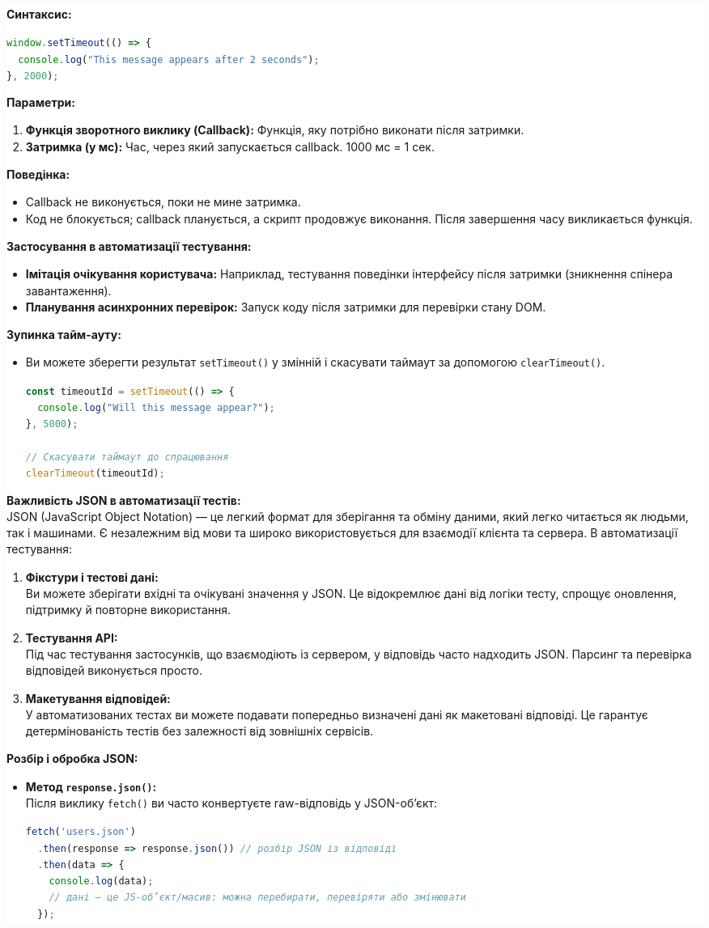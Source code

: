 **Синтаксис:**
```javascript
window.setTimeout(() => {
  console.log("This message appears after 2 seconds");
}, 2000);
```

**Параметри:**
1. **Функція зворотного виклику (Callback):** Функція, яку потрібно виконати після затримки.
2. **Затримка (у мс):** Час, через який запускається callback. 1000 мс = 1 сек.

**Поведінка:**
- Callback не виконується, поки не мине затримка.
- Код не блокується; callback планується, а скрипт продовжує виконання. Після завершення часу викликається функція.

**Застосування в автоматизації тестування:**
- **Імітація очікування користувача:** Наприклад, тестування поведінки інтерфейсу після затримки (зникнення спінера завантаження).
- **Планування асинхронних перевірок:** Запуск коду після затримки для перевірки стану DOM.

**Зупинка тайм-ауту:**
- Ви можете зберегти результат `setTimeout()` у змінній і скасувати таймаут за допомогою `clearTimeout()`.
  ```javascript
  const timeoutId = setTimeout(() => {
    console.log("Will this message appear?");
  }, 5000);

  // Скасувати таймаут до спрацювання
  clearTimeout(timeoutId);
  ```

**Важливість JSON в автоматизації тестів:**  
JSON (JavaScript Object Notation) — це легкий формат для зберігання та обміну даними, який легко читається як людьми, так і машинами. Є незалежним від мови та широко використовується для взаємодії клієнта та сервера. В автоматизації тестування:

1. **Фікстури і тестові дані:**  
   Ви можете зберігати вхідні та очікувані значення у JSON. Це відокремлює дані від логіки тесту, спрощує оновлення, підтримку й повторне використання.

2. **Тестування API:**  
   Під час тестування застосунків, що взаємодіють із сервером, у відповідь часто надходить JSON. Парсинг та перевірка відповідей виконується просто.

3. **Макетування відповідей:**  
   У автоматизованих тестах ви можете подавати попередньо визначені дані як макетовані відповіді. Це гарантує детермінованість тестів без залежності від зовнішніх сервісів.

**Розбір і обробка JSON:**
- **Метод `response.json()`:**  
  Після виклику `fetch()` ви часто конвертуєте raw-відповідь у JSON-об’єкт:
  ```javascript
  fetch('users.json')
    .then(response => response.json()) // розбір JSON із відповіді
    .then(data => {
      console.log(data);
      // дані — це JS-об’єкт/масив: можна перебирати, перевіряти або змінювати
    });
  ```
